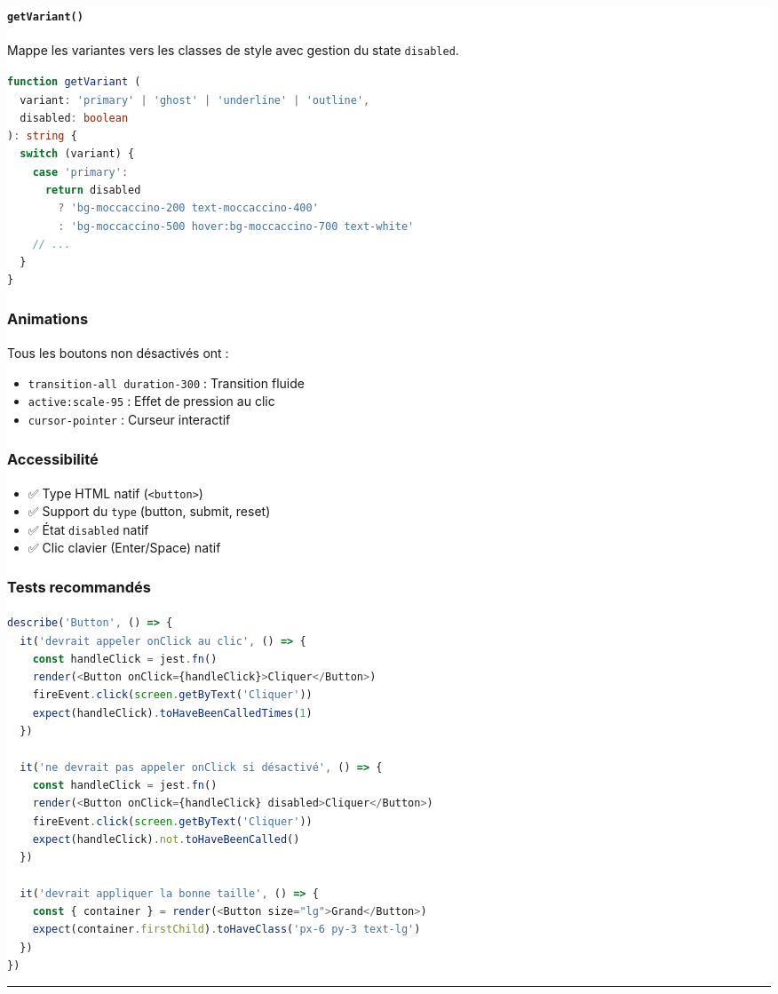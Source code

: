 #### `getVariant()`
Mappe les variantes vers les classes de style avec gestion du state `disabled`.

```typescript
function getVariant (
  variant: 'primary' | 'ghost' | 'underline' | 'outline', 
  disabled: boolean
): string {
  switch (variant) {
    case 'primary': 
      return disabled 
        ? 'bg-moccaccino-200 text-moccaccino-400' 
        : 'bg-moccaccino-500 hover:bg-moccaccino-700 text-white'
    // ...
  }
}
```

### Animations

Tous les boutons non désactivés ont :
- `transition-all duration-300` : Transition fluide
- `active:scale-95` : Effet de pression au clic
- `cursor-pointer` : Curseur interactif

### Accessibilité

- ✅ Type HTML natif (`<button>`)
- ✅ Support du `type` (button, submit, reset)
- ✅ État `disabled` natif
- ✅ Clic clavier (Enter/Space) natif

### Tests recommandés

```typescript
describe('Button', () => {
  it('devrait appeler onClick au clic', () => {
    const handleClick = jest.fn()
    render(<Button onClick={handleClick}>Cliquer</Button>)
    fireEvent.click(screen.getByText('Cliquer'))
    expect(handleClick).toHaveBeenCalledTimes(1)
  })

  it('ne devrait pas appeler onClick si désactivé', () => {
    const handleClick = jest.fn()
    render(<Button onClick={handleClick} disabled>Cliquer</Button>)
    fireEvent.click(screen.getByText('Cliquer'))
    expect(handleClick).not.toHaveBeenCalled()
  })

  it('devrait appliquer la bonne taille', () => {
    const { container } = render(<Button size="lg">Grand</Button>)
    expect(container.firstChild).toHaveClass('px-6 py-3 text-lg')
  })
})
```

---